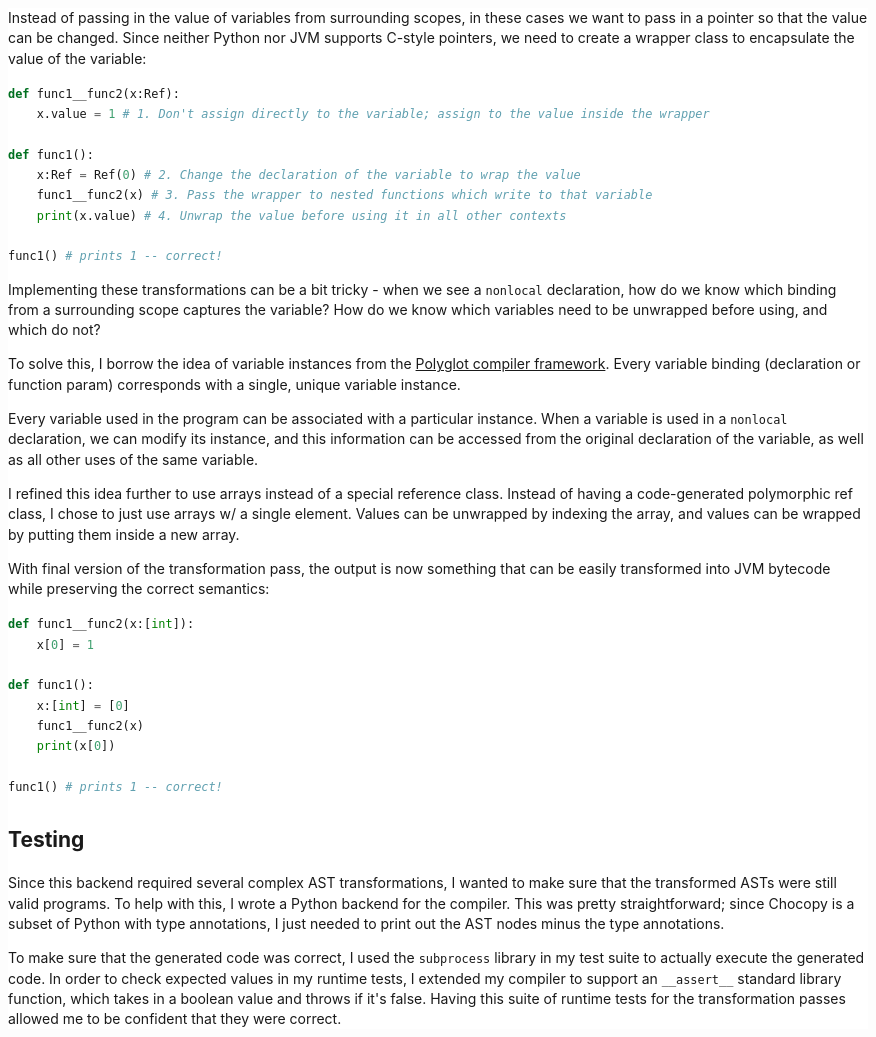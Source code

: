 Instead of passing in the value of variables from surrounding scopes, in these cases we want to pass in a pointer so that the value can be changed. Since neither Python nor JVM supports C-style pointers, we need to create a wrapper class to encapsulate the value of the variable:

```python
def func1__func2(x:Ref):
    x.value = 1 # 1. Don't assign directly to the variable; assign to the value inside the wrapper

def func1():
    x:Ref = Ref(0) # 2. Change the declaration of the variable to wrap the value
    func1__func2(x) # 3. Pass the wrapper to nested functions which write to that variable
    print(x.value) # 4. Unwrap the value before using it in all other contexts

func1() # prints 1 -- correct!
```

Implementing these transformations can be a bit tricky - when we see a `nonlocal` declaration, how do we know which binding from a surrounding scope captures the variable? How do we know which variables need to be unwrapped before using, and which do not?

To solve this, I borrow the idea of variable instances from the [Polyglot compiler framework](https://www.cs.cornell.edu/projects/polyglot/). Every variable binding (declaration or function param) corresponds with a single, unique variable instance. 

Every variable used in the program can be associated with a particular instance. When a variable is used in a `nonlocal` declaration, we can modify its instance, and this information can be accessed from the original declaration of the variable, as well as all other uses of the same variable.

I refined this idea further to use arrays instead of a special reference class. Instead of having a code-generated polymorphic ref class, I chose to just use arrays w/ a single element. Values can be unwrapped by indexing the array, and values can be wrapped by putting them inside a new array. 

With final version of the transformation pass, the output is now something that can be easily transformed into JVM bytecode while preserving the correct semantics:
```python
def func1__func2(x:[int]):
    x[0] = 1

def func1():
    x:[int] = [0]
    func1__func2(x)
    print(x[0])

func1() # prints 1 -- correct!
```

## Testing

Since this backend required several complex AST transformations, I wanted to make sure that the transformed ASTs were still valid programs. To help with this, I wrote a Python backend for the compiler. This was pretty straightforward; since Chocopy is a subset of Python with type annotations, I just needed to print out the AST nodes minus the type annotations. 

To make sure that the generated code was correct, I used the `subprocess` library in my test suite to actually execute the generated code. In order to check expected values in my runtime tests, I extended my compiler to support an `__assert__` standard library function, which takes in a boolean value and throws if it's false. Having this suite of runtime tests for the transformation passes allowed me to be confident that they were correct.
